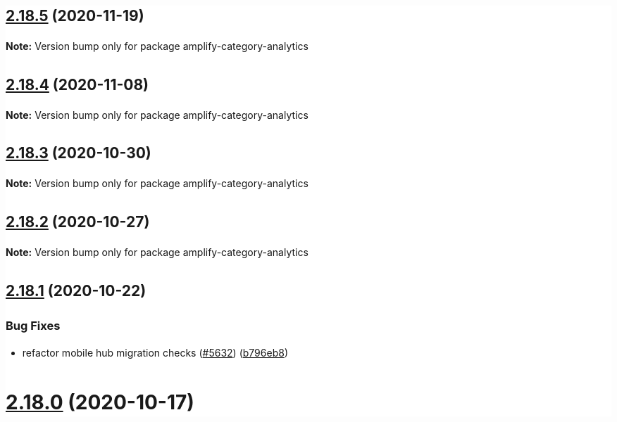 
## [2.18.5](https://github.com/aws-amplify/amplify-cli/compare/amplify-category-analytics@2.18.4...amplify-category-analytics@2.18.5) (2020-11-19)

**Note:** Version bump only for package amplify-category-analytics





## [2.18.4](https://github.com/aws-amplify/amplify-cli/compare/amplify-category-analytics@2.18.3...amplify-category-analytics@2.18.4) (2020-11-08)

**Note:** Version bump only for package amplify-category-analytics





## [2.18.3](https://github.com/aws-amplify/amplify-cli/compare/amplify-category-analytics@2.18.2...amplify-category-analytics@2.18.3) (2020-10-30)

**Note:** Version bump only for package amplify-category-analytics





## [2.18.2](https://github.com/aws-amplify/amplify-cli/compare/amplify-category-analytics@2.18.1...amplify-category-analytics@2.18.2) (2020-10-27)

**Note:** Version bump only for package amplify-category-analytics





## [2.18.1](https://github.com/aws-amplify/amplify-cli/compare/amplify-category-analytics@2.18.0...amplify-category-analytics@2.18.1) (2020-10-22)


### Bug Fixes

* refactor mobile hub migration checks ([#5632](https://github.com/aws-amplify/amplify-cli/issues/5632)) ([b796eb8](https://github.com/aws-amplify/amplify-cli/commit/b796eb8303bb903f5f531506254441a63eba2962))





# [2.18.0](https://github.com/aws-amplify/amplify-cli/compare/amplify-category-analytics@2.17.18...amplify-category-analytics@2.18.0) (2020-10-17)
